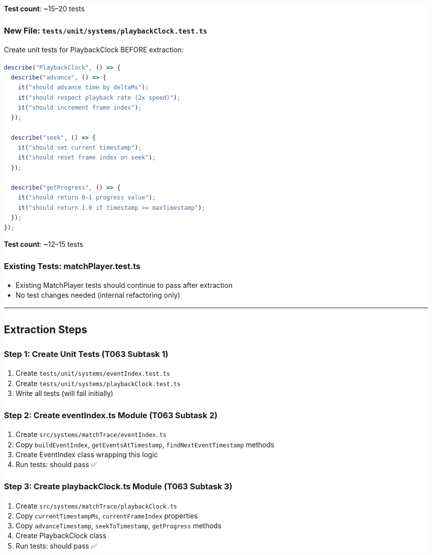 **Test count**: ~15–20 tests

### New File: `tests/unit/systems/playbackClock.test.ts`

Create unit tests for PlaybackClock BEFORE extraction:

```typescript
describe("PlaybackClock", () => {
  describe("advance", () => {
    it("should advance time by deltaMs");
    it("should respect playback rate (2x speed)");
    it("should increment frame index");
  });

  describe("seek", () => {
    it("should set current timestamp");
    it("should reset frame index on seek");
  });

  describe("getProgress", () => {
    it("should return 0–1 progress value");
    it("should return 1.0 if timestamp >= maxTimestamp");
  });
});
```

**Test count**: ~12–15 tests

### Existing Tests: matchPlayer.test.ts

- Existing MatchPlayer tests should continue to pass after extraction
- No test changes needed (internal refactoring only)

---

## Extraction Steps

### Step 1: Create Unit Tests (T063 Subtask 1)

1. Create `tests/unit/systems/eventIndex.test.ts`
2. Create `tests/unit/systems/playbackClock.test.ts`
3. Write all tests (will fail initially)

### Step 2: Create eventIndex.ts Module (T063 Subtask 2)

1. Create `src/systems/matchTrace/eventIndex.ts`
2. Copy `buildEventIndex`, `getEventsAtTimestamp`, `findNextEventTimestamp` methods
3. Create EventIndex class wrapping this logic
4. Run tests: should pass ✅

### Step 3: Create playbackClock.ts Module (T063 Subtask 3)

1. Create `src/systems/matchTrace/playbackClock.ts`
2. Copy `currentTimestampMs`, `currentFrameIndex` properties
3. Copy `advanceTimestamp`, `seekToTimestamp`, `getProgress` methods
4. Create PlaybackClock class
5. Run tests: should pass ✅

